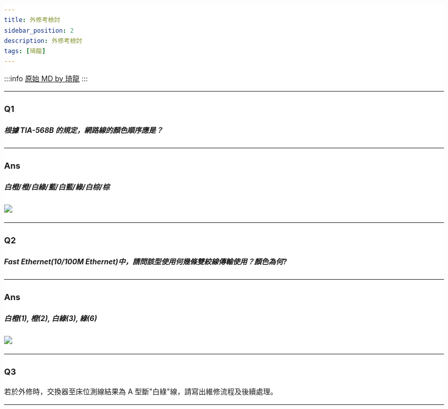 ```yaml
---
title: 外修考檢討
sidebar_position: 2
description: 外修考檢討
tags: [琦龍]
---
```




:::info
[原始 MD by 琦龍](https://hackmd.io/@Anong0u0/S1-Xcyozo)
:::


---

### Q1

##### 根據 TIA-568B 的規定，網路線的顏色順序應是？

---

### Ans

##### 白橙/橙/白綠/藍/白藍/綠/白棕/棕

![](https://i.imgur.com/MGeFvnx.jpg)

---

### Q2

##### Fast Ethernet(10/100M Ethernet)中，請問該型使用何幾條雙絞線傳輸使用？顏色為何?

---

### Ans

##### 白橙(1), 橙(2), 白綠(3), 綠(6)

![](https://i.imgur.com/gRwePbj.png)

---

### Q3

若於外修時，交換器至床位測線結果為
A 型斷"白綠"線，請寫出維修流程及後續處理。

---
